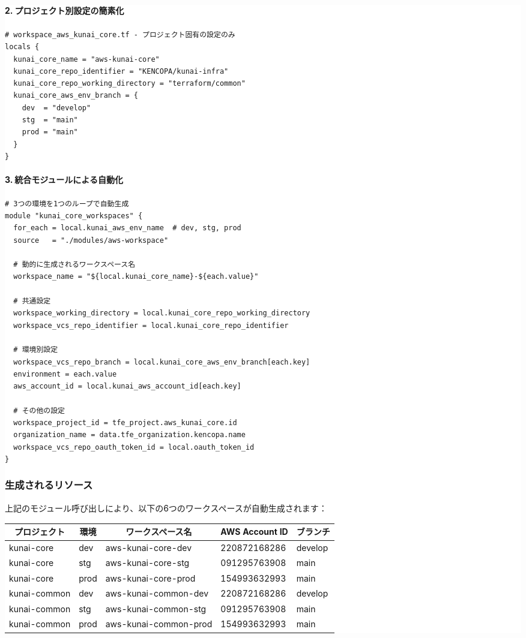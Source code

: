 #### 2. プロジェクト別設定の簡素化
```hcl
# workspace_aws_kunai_core.tf - プロジェクト固有の設定のみ
locals {
  kunai_core_name = "aws-kunai-core"
  kunai_core_repo_identifier = "KENCOPA/kunai-infra"
  kunai_core_repo_working_directory = "terraform/common"
  kunai_core_aws_env_branch = {
    dev  = "develop"
    stg  = "main"
    prod = "main"
  }
}
```

#### 3. 統合モジュールによる自動化
```hcl
# 3つの環境を1つのループで自動生成
module "kunai_core_workspaces" {
  for_each = local.kunai_aws_env_name  # dev, stg, prod
  source   = "./modules/aws-workspace"

  # 動的に生成されるワークスペース名
  workspace_name = "${local.kunai_core_name}-${each.value}"
  
  # 共通設定
  workspace_working_directory = local.kunai_core_repo_working_directory
  workspace_vcs_repo_identifier = local.kunai_core_repo_identifier
  
  # 環境別設定
  workspace_vcs_repo_branch = local.kunai_core_aws_env_branch[each.key]
  environment = each.value
  aws_account_id = local.kunai_aws_account_id[each.key]
  
  # その他の設定
  workspace_project_id = tfe_project.aws_kunai_core.id
  organization_name = data.tfe_organization.kencopa.name
  workspace_vcs_repo_oauth_token_id = local.oauth_token_id
}
```

### 生成されるリソース

上記のモジュール呼び出しにより、以下の6つのワークスペースが自動生成されます：

| プロジェクト | 環境 | ワークスペース名 | AWS Account ID | ブランチ |
|-------------|------|----------------|----------------|----------|
| kunai-core | dev | aws-kunai-core-dev | 220872168286 | develop |
| kunai-core | stg | aws-kunai-core-stg | 091295763908 | main |
| kunai-core | prod | aws-kunai-core-prod | 154993632993 | main |
| kunai-common | dev | aws-kunai-common-dev | 220872168286 | develop |
| kunai-common | stg | aws-kunai-common-stg | 091295763908 | main |
| kunai-common | prod | aws-kunai-common-prod | 154993632993 | main |
